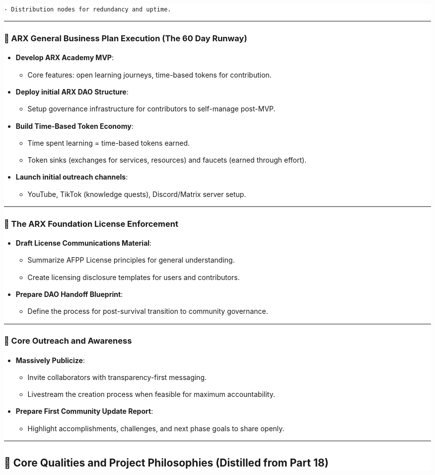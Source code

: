     - Distribution nodes for redundancy and uptime.
        

---

### 🔹 ARX General Business Plan Execution (The 60 Day Runway)

-  **Develop ARX Academy MVP**:
    
    - Core features: open learning journeys, time-based tokens for contribution.
        
-  **Deploy initial ARX DAO Structure**:
    
    - Setup governance infrastructure for contributors to self-manage post-MVP.
        
-  **Build Time-Based Token Economy**:
    
    - Time spent learning = time-based tokens earned.
        
    - Token sinks (exchanges for services, resources) and faucets (earned through effort).
        
-  **Launch initial outreach channels**:
    
    - YouTube, TikTok (knowledge quests), Discord/Matrix server setup.
        

---

### 🔹 The ARX Foundation License Enforcement

-  **Draft License Communications Material**:
    
    - Summarize AFPP License principles for general understanding.
        
    - Create licensing disclosure templates for users and contributors.
        
-  **Prepare DAO Handoff Blueprint**:
    
    - Define the process for post-survival transition to community governance.
        

---

### 🔹 Core Outreach and Awareness

-  **Massively Publicize**:
    
    - Invite collaborators with transparency-first messaging.
        
    - Livestream the creation process when feasible for maximum accountability.
        
-  **Prepare First Community Update Report**:
    
    - Highlight accomplishments, challenges, and next phase goals to share openly.
        

---

## 🎯 Core Qualities and Project Philosophies (Distilled from Part 18)

